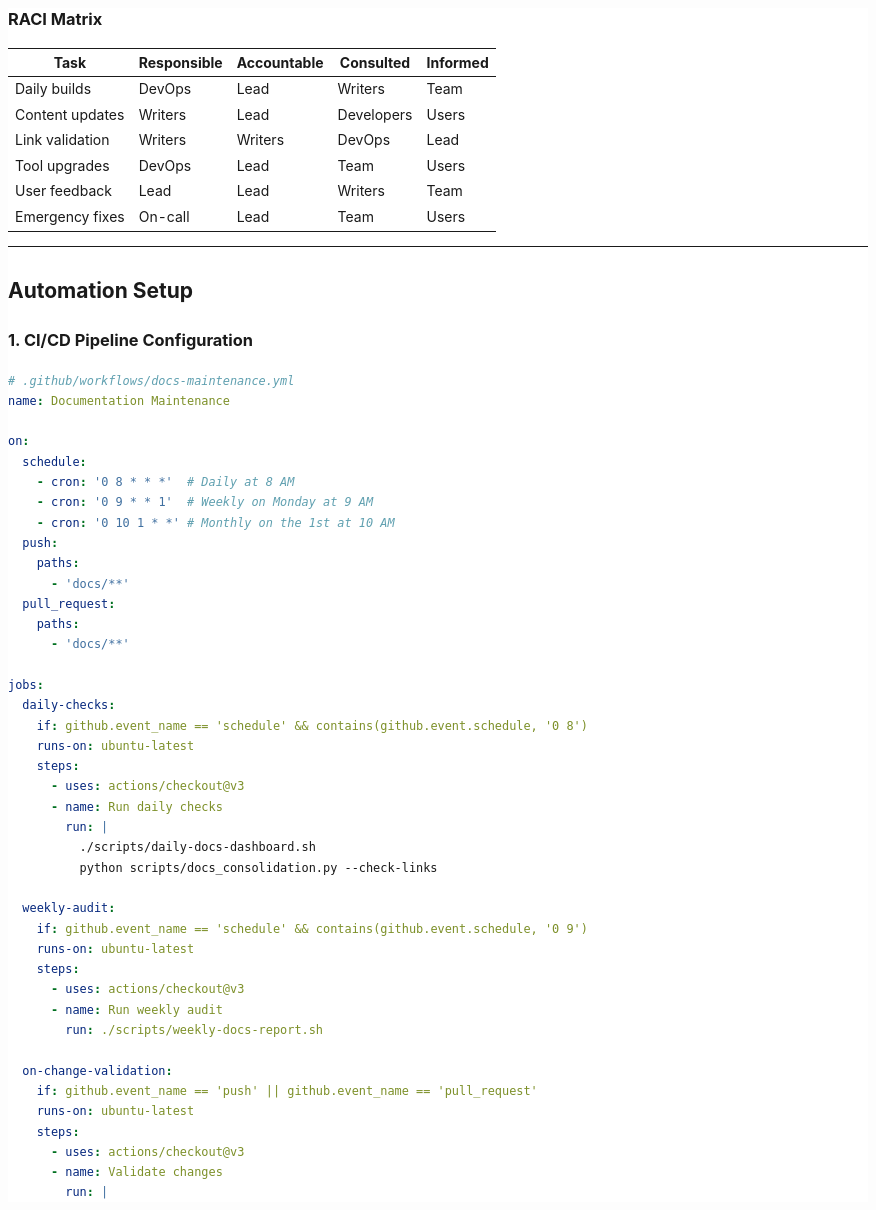 ### RACI Matrix

| Task | Responsible | Accountable | Consulted | Informed |
|------|------------|------------|-----------|----------|
| Daily builds | DevOps | Lead | Writers | Team |
| Content updates | Writers | Lead | Developers | Users |
| Link validation | Writers | Writers | DevOps | Lead |
| Tool upgrades | DevOps | Lead | Team | Users |
| User feedback | Lead | Lead | Writers | Team |
| Emergency fixes | On-call | Lead | Team | Users |

---

## Automation Setup

### 1. CI/CD Pipeline Configuration

```yaml
# .github/workflows/docs-maintenance.yml
name: Documentation Maintenance

on:
  schedule:
    - cron: '0 8 * * *'  # Daily at 8 AM
    - cron: '0 9 * * 1'  # Weekly on Monday at 9 AM
    - cron: '0 10 1 * *' # Monthly on the 1st at 10 AM
  push:
    paths:
      - 'docs/**'
  pull_request:
    paths:
      - 'docs/**'

jobs:
  daily-checks:
    if: github.event_name == 'schedule' && contains(github.event.schedule, '0 8')
    runs-on: ubuntu-latest
    steps:
      - uses: actions/checkout@v3
      - name: Run daily checks
        run: |
          ./scripts/daily-docs-dashboard.sh
          python scripts/docs_consolidation.py --check-links
      
  weekly-audit:
    if: github.event_name == 'schedule' && contains(github.event.schedule, '0 9')
    runs-on: ubuntu-latest
    steps:
      - uses: actions/checkout@v3
      - name: Run weekly audit
        run: ./scripts/weekly-docs-report.sh
      
  on-change-validation:
    if: github.event_name == 'push' || github.event_name == 'pull_request'
    runs-on: ubuntu-latest
    steps:
      - uses: actions/checkout@v3
      - name: Validate changes
        run: |
```